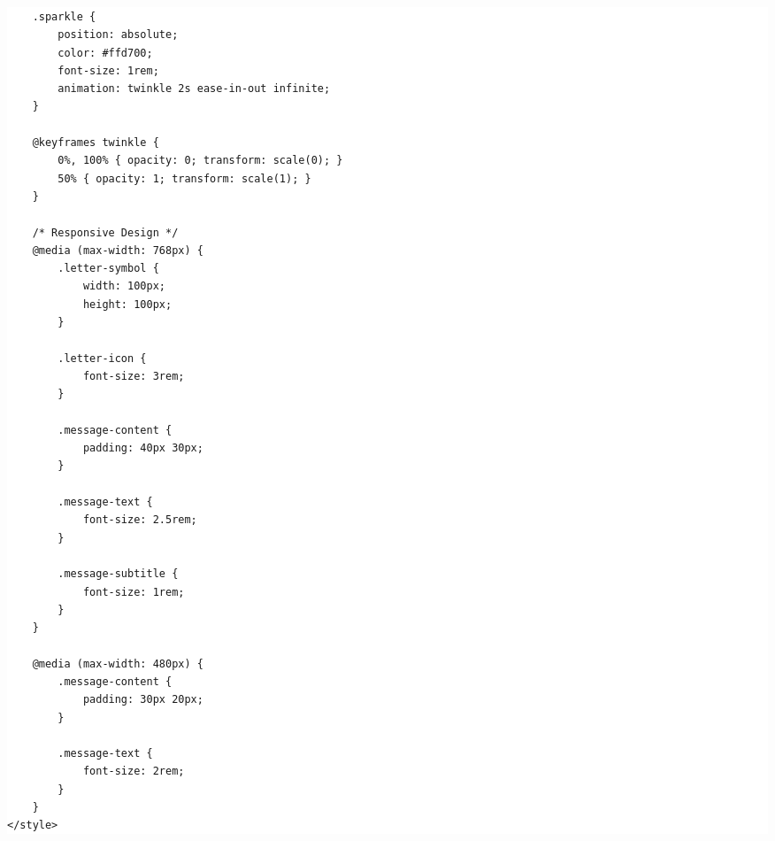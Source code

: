         .sparkle {
            position: absolute;
            color: #ffd700;
            font-size: 1rem;
            animation: twinkle 2s ease-in-out infinite;
        }

        @keyframes twinkle {
            0%, 100% { opacity: 0; transform: scale(0); }
            50% { opacity: 1; transform: scale(1); }
        }

        /* Responsive Design */
        @media (max-width: 768px) {
            .letter-symbol {
                width: 100px;
                height: 100px;
            }
            
            .letter-icon {
                font-size: 3rem;
            }
            
            .message-content {
                padding: 40px 30px;
            }
            
            .message-text {
                font-size: 2.5rem;
            }
            
            .message-subtitle {
                font-size: 1rem;
            }
        }

        @media (max-width: 480px) {
            .message-content {
                padding: 30px 20px;
            }
            
            .message-text {
                font-size: 2rem;
            }
        }
    </style>
</head>
<body>
    <!-- Ocean Background -->
    <div class="ocean-container">
        <div class="wave"></div>
        <div class="wave"></div>
        <div class="wave"></div>
    </div>
